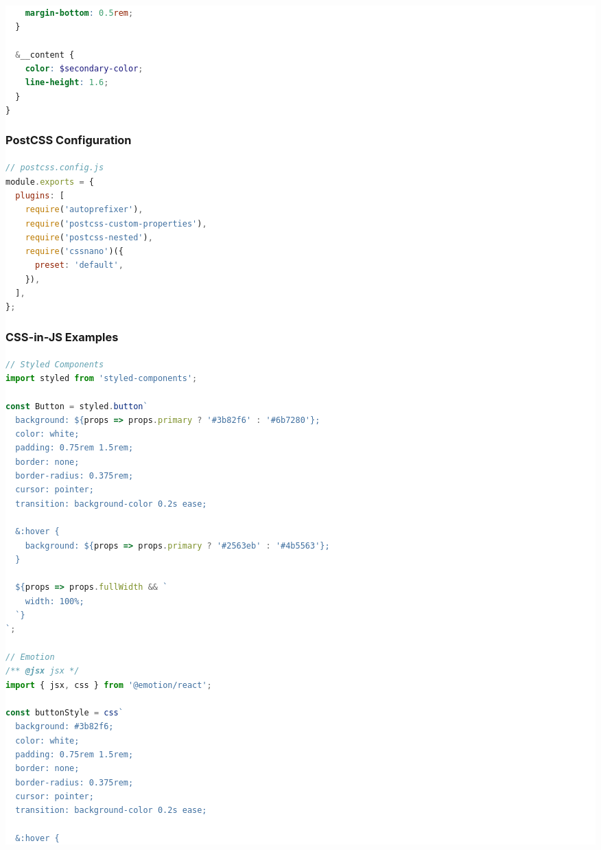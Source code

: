 ```scss
    margin-bottom: 0.5rem;
  }
  
  &__content {
    color: $secondary-color;
    line-height: 1.6;
  }
}
```

### PostCSS Configuration

```javascript
// postcss.config.js
module.exports = {
  plugins: [
    require('autoprefixer'),
    require('postcss-custom-properties'),
    require('postcss-nested'),
    require('cssnano')({
      preset: 'default',
    }),
  ],
};
```

### CSS-in-JS Examples

```jsx
// Styled Components
import styled from 'styled-components';

const Button = styled.button`
  background: ${props => props.primary ? '#3b82f6' : '#6b7280'};
  color: white;
  padding: 0.75rem 1.5rem;
  border: none;
  border-radius: 0.375rem;
  cursor: pointer;
  transition: background-color 0.2s ease;
  
  &:hover {
    background: ${props => props.primary ? '#2563eb' : '#4b5563'};
  }
  
  ${props => props.fullWidth && `
    width: 100%;
  `}
`;

// Emotion
/** @jsx jsx */
import { jsx, css } from '@emotion/react';

const buttonStyle = css`
  background: #3b82f6;
  color: white;
  padding: 0.75rem 1.5rem;
  border: none;
  border-radius: 0.375rem;
  cursor: pointer;
  transition: background-color 0.2s ease;
  
  &:hover {
```